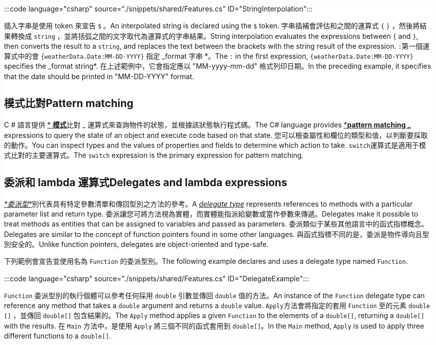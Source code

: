 :::code language="csharp" source="./snippets/shared/Features.cs" ID="StringInterpolation":::

<span data-ttu-id="660a2-145">插入字串是使用 token 來宣告 `$` 。</span><span class="sxs-lookup"><span data-stu-id="660a2-145">An interpolated string is declared using the `$` token.</span></span> <span data-ttu-id="660a2-146">字串插補會評估和之間的運算式 `{` `}` ，然後將結果轉換成 `string` ，並將括弧之間的文字取代為運算式的字串結果。</span><span class="sxs-lookup"><span data-stu-id="660a2-146">String interpolation evaluates the expressions between `{` and `}`, then converts the result to a `string`, and replaces the text between the brackets with the string result of the expression.</span></span> <span data-ttu-id="660a2-147">`:`第一個運算式中的會 `{weatherData.Date:MM-DD-YYYY}` 指定 _format 字串 \*。</span><span class="sxs-lookup"><span data-stu-id="660a2-147">The `:` in the first expression, `{weatherData.Date:MM-DD-YYYY}` specifies the _format string\*.</span></span> <span data-ttu-id="660a2-148">在上述範例中，它會指定應以 "MM-yyyy-mm-dd" 格式列印日期。</span><span class="sxs-lookup"><span data-stu-id="660a2-148">In the preceding example, it specifies that the date should be printed in "MM-DD-YYYY" format.</span></span>

## <a name="pattern-matching"></a><span data-ttu-id="660a2-149">模式比對</span><span class="sxs-lookup"><span data-stu-id="660a2-149">Pattern matching</span></span>

<span data-ttu-id="660a2-150">C # 語言提供 [ \* **模式**](../pattern-matching.md)比對 _ 運算式來查詢物件的狀態，並根據該狀態執行程式碼。</span><span class="sxs-lookup"><span data-stu-id="660a2-150">The C# language provides [\***pattern matching** _](../pattern-matching.md) expressions to query the state of an object and execute code based on that state.</span></span> <span data-ttu-id="660a2-151">您可以檢查屬性和欄位的類型和值，以判斷要採取的動作。</span><span class="sxs-lookup"><span data-stu-id="660a2-151">You can inspect types and the values of properties and fields to determine which action to take.</span></span> <span data-ttu-id="660a2-152">`switch`運算式是適用于模式比對的主要運算式。</span><span class="sxs-lookup"><span data-stu-id="660a2-152">The `switch` expression is the primary expression for pattern matching.</span></span>

## <a name="delegates-and-lambda-expressions"></a><span data-ttu-id="660a2-153">委派和 lambda 運算式</span><span class="sxs-lookup"><span data-stu-id="660a2-153">Delegates and lambda expressions</span></span>

<span data-ttu-id="660a2-154">[_\*_委派型_\*_](../delegates-overview.md)別代表具有特定參數清單和傳回型別之方法的參考。</span><span class="sxs-lookup"><span data-stu-id="660a2-154">A [_*_delegate type_*_](../delegates-overview.md) represents references to methods with a particular parameter list and return type.</span></span> <span data-ttu-id="660a2-155">委派讓您可將方法視為實體，而實體能指派給變數或當作參數來傳遞。</span><span class="sxs-lookup"><span data-stu-id="660a2-155">Delegates make it possible to treat methods as entities that can be assigned to variables and passed as parameters.</span></span> <span data-ttu-id="660a2-156">委派類似于某些其他語言中的函式指標概念。</span><span class="sxs-lookup"><span data-stu-id="660a2-156">Delegates are similar to the concept of function pointers found in some other languages.</span></span> <span data-ttu-id="660a2-157">與函式指標不同的是，委派是物件導向且型別安全的。</span><span class="sxs-lookup"><span data-stu-id="660a2-157">Unlike function pointers, delegates are object-oriented and type-safe.</span></span>

<span data-ttu-id="660a2-158">下列範例會宣告並使用名為 `Function` 的委派型別。</span><span class="sxs-lookup"><span data-stu-id="660a2-158">The following example declares and uses a delegate type named `Function`.</span></span>

:::code language="csharp" source="./snippets/shared/Features.cs" ID="DelegateExample":::

<span data-ttu-id="660a2-159">`Function` 委派型別的執行個體可以參考任何採用 `double` 引數並傳回 `double` 值的方法。</span><span class="sxs-lookup"><span data-stu-id="660a2-159">An instance of the `Function` delegate type can reference any method that takes a `double` argument and returns a `double` value.</span></span> <span data-ttu-id="660a2-160">`Apply`方法會將指定的套用 `Function` 至的元素 `double[]` ，並傳回 `double[]` 包含結果的。</span><span class="sxs-lookup"><span data-stu-id="660a2-160">The `Apply` method applies a given `Function` to the elements of a `double[]`, returning a `double[]` with the results.</span></span> <span data-ttu-id="660a2-161">在 `Main` 方法中，是使用 `Apply` 將三個不同的函式套用到 `double[]`。</span><span class="sxs-lookup"><span data-stu-id="660a2-161">In the `Main` method, `Apply` is used to apply three different functions to a `double[]`.</span></span>
